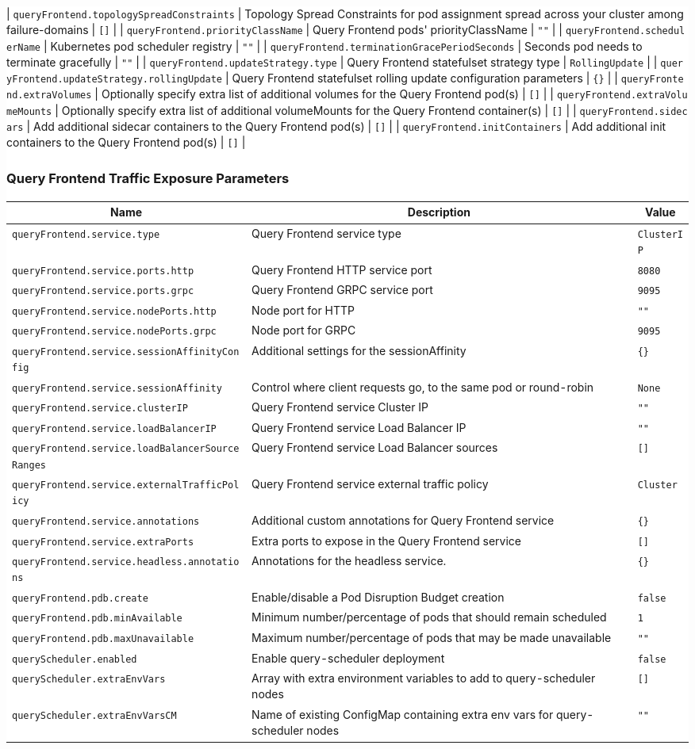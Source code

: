 | `queryFrontend.topologySpreadConstraints`             | Topology Spread Constraints for pod assignment spread across your cluster among failure-domains         | `[]`            |
| `queryFrontend.priorityClassName`                     | Query Frontend pods' priorityClassName                                                                  | `""`            |
| `queryFrontend.schedulerName`                         | Kubernetes pod scheduler registry                                                                       | `""`            |
| `queryFrontend.terminationGracePeriodSeconds`         | Seconds pod needs to terminate gracefully                                                               | `""`            |
| `queryFrontend.updateStrategy.type`                   | Query Frontend statefulset strategy type                                                                | `RollingUpdate` |
| `queryFrontend.updateStrategy.rollingUpdate`          | Query Frontend statefulset rolling update configuration parameters                                      | `{}`            |
| `queryFrontend.extraVolumes`                          | Optionally specify extra list of additional volumes for the Query Frontend pod(s)                       | `[]`            |
| `queryFrontend.extraVolumeMounts`                     | Optionally specify extra list of additional volumeMounts for the Query Frontend container(s)            | `[]`            |
| `queryFrontend.sidecars`                              | Add additional sidecar containers to the Query Frontend pod(s)                                          | `[]`            |
| `queryFrontend.initContainers`                        | Add additional init containers to the Query Frontend pod(s)                                             | `[]`            |

### Query Frontend Traffic Exposure Parameters

| Name                                                   | Description                                                                                              | Value           |
| ------------------------------------------------------ | -------------------------------------------------------------------------------------------------------- | --------------- |
| `queryFrontend.service.type`                           | Query Frontend service type                                                                              | `ClusterIP`     |
| `queryFrontend.service.ports.http`                     | Query Frontend HTTP service port                                                                         | `8080`          |
| `queryFrontend.service.ports.grpc`                     | Query Frontend GRPC service port                                                                         | `9095`          |
| `queryFrontend.service.nodePorts.http`                 | Node port for HTTP                                                                                       | `""`            |
| `queryFrontend.service.nodePorts.grpc`                 | Node port for GRPC                                                                                       | `9095`          |
| `queryFrontend.service.sessionAffinityConfig`          | Additional settings for the sessionAffinity                                                              | `{}`            |
| `queryFrontend.service.sessionAffinity`                | Control where client requests go, to the same pod or round-robin                                         | `None`          |
| `queryFrontend.service.clusterIP`                      | Query Frontend service Cluster IP                                                                        | `""`            |
| `queryFrontend.service.loadBalancerIP`                 | Query Frontend service Load Balancer IP                                                                  | `""`            |
| `queryFrontend.service.loadBalancerSourceRanges`       | Query Frontend service Load Balancer sources                                                             | `[]`            |
| `queryFrontend.service.externalTrafficPolicy`          | Query Frontend service external traffic policy                                                           | `Cluster`       |
| `queryFrontend.service.annotations`                    | Additional custom annotations for Query Frontend service                                                 | `{}`            |
| `queryFrontend.service.extraPorts`                     | Extra ports to expose in the Query Frontend service                                                      | `[]`            |
| `queryFrontend.service.headless.annotations`           | Annotations for the headless service.                                                                    | `{}`            |
| `queryFrontend.pdb.create`                             | Enable/disable a Pod Disruption Budget creation                                                          | `false`         |
| `queryFrontend.pdb.minAvailable`                       | Minimum number/percentage of pods that should remain scheduled                                           | `1`             |
| `queryFrontend.pdb.maxUnavailable`                     | Maximum number/percentage of pods that may be made unavailable                                           | `""`            |
| `queryScheduler.enabled`                               | Enable query-scheduler deployment                                                                        | `false`         |
| `queryScheduler.extraEnvVars`                          | Array with extra environment variables to add to query-scheduler nodes                                   | `[]`            |
| `queryScheduler.extraEnvVarsCM`                        | Name of existing ConfigMap containing extra env vars for query-scheduler nodes                           | `""`            |